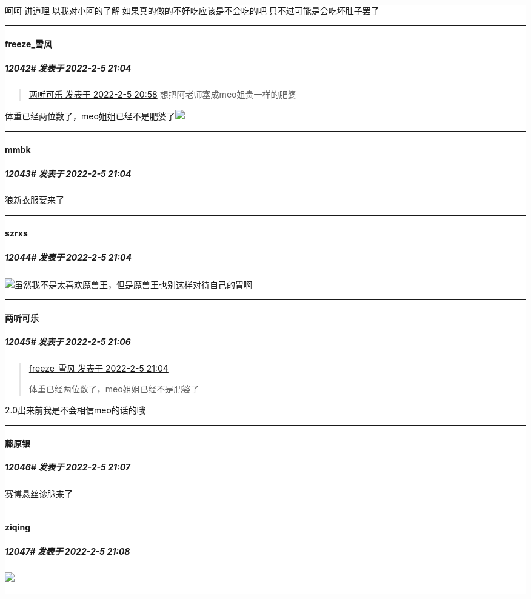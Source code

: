 呵呵 讲道理 以我对小阿的了解 如果真的做的不好吃应该是不会吃的吧 只不过可能是会吃坏肚子罢了

*****

####  freeze_雪风  
##### 12042#       发表于 2022-2-5 21:04

<blockquote><a href="httphttps://bbs.saraba1st.com/2b/forum.php?mod=redirect&amp;goto=findpost&amp;pid=54560190&amp;ptid=2047771" target="_blank">两听可乐 发表于 2022-2-5 20:58</a>
想把阿老师塞成meo姐贵一样的肥婆</blockquote>
体重已经两位数了，meo姐姐已经不是肥婆了<img src="https://static.saraba1st.com/image/smiley/face2017/086.png" referrerpolicy="no-referrer">

*****

####  mmbk  
##### 12043#       发表于 2022-2-5 21:04

狼新衣服要来了

*****

####  szrxs  
##### 12044#       发表于 2022-2-5 21:04

<img src="https://static.saraba1st.com/image/smiley/face2017/013.png" referrerpolicy="no-referrer">虽然我不是太喜欢魔兽王，但是魔兽王也别这样对待自己的胃啊



*****

####  两听可乐  
##### 12045#       发表于 2022-2-5 21:06

<blockquote><a href="httphttps://bbs.saraba1st.com/2b/forum.php?mod=redirect&amp;goto=findpost&amp;pid=54560250&amp;ptid=2047771" target="_blank">freeze_雪风 发表于 2022-2-5 21:04</a>

体重已经两位数了，meo姐姐已经不是肥婆了</blockquote>
2.0出来前我是不会相信meo的话的哦

*****

####  藤原银  
##### 12046#       发表于 2022-2-5 21:07

赛博悬丝诊脉来了

*****

####  ziqing  
##### 12047#       发表于 2022-2-5 21:08

<img src="https://static.saraba1st.com/image/smiley/face2017/009.gif" referrerpolicy="no-referrer">

*****
